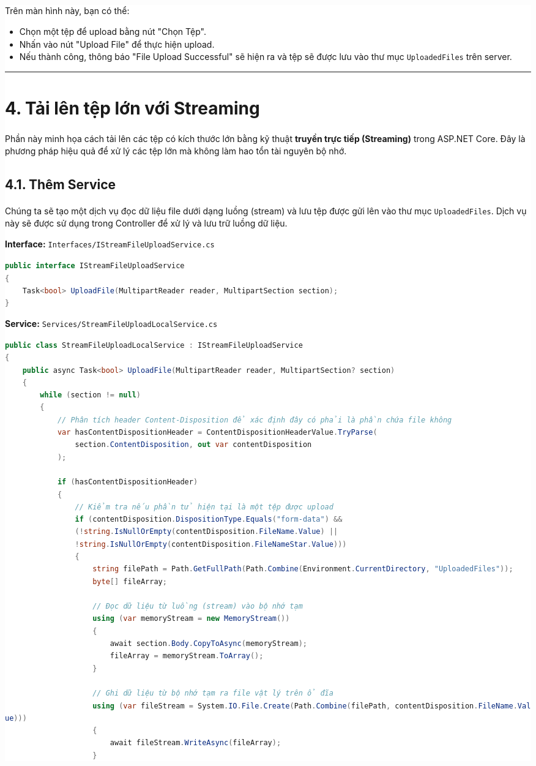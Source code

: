Trên màn hình này, bạn có thể:
- Chọn một tệp để upload bằng nút "Chọn Tệp".
- Nhấn vào nút "Upload File" để thực hiện upload.
- Nếu thành công, thông báo "File Upload Successful" sẽ hiện ra và tệp sẽ được lưu vào thư mục `UploadedFiles` trên server.

---
# 4. Tải lên tệp lớn với Streaming
Phần này minh họa cách tải lên các tệp có kích thước lớn bằng kỹ thuật **truyền trực tiếp (Streaming)** trong ASP.NET Core. Đây là phương pháp hiệu quả để xử lý các tệp lớn mà không làm hao tổn tài nguyên bộ nhớ.

## 4.1. Thêm Service

Chúng ta sẽ tạo một dịch vụ đọc dữ liệu file dưới dạng luồng (stream) và lưu tệp được gửi lên vào thư mục `UploadedFiles`. Dịch vụ này sẽ được sử dụng trong Controller để xử lý và lưu trữ luồng dữ liệu.

**Interface:** `Interfaces/IStreamFileUploadService.cs`
```csharp
public interface IStreamFileUploadService
{
    Task<bool> UploadFile(MultipartReader reader, MultipartSection section);
}
```

**Service:** `Services/StreamFileUploadLocalService.cs`
```csharp
public class StreamFileUploadLocalService : IStreamFileUploadService
{
    public async Task<bool> UploadFile(MultipartReader reader, MultipartSection? section)
    {
        while (section != null)
        {
            // Phân tích header Content-Disposition để xác định đây có phải là phần chứa file không
            var hasContentDispositionHeader = ContentDispositionHeaderValue.TryParse(
                section.ContentDisposition, out var contentDisposition
            );

            if (hasContentDispositionHeader)
            {
                // Kiểm tra nếu phần tử hiện tại là một tệp được upload
                if (contentDisposition.DispositionType.Equals("form-data") &&
                (!string.IsNullOrEmpty(contentDisposition.FileName.Value) ||
                !string.IsNullOrEmpty(contentDisposition.FileNameStar.Value)))
                {
                    string filePath = Path.GetFullPath(Path.Combine(Environment.CurrentDirectory, "UploadedFiles"));
                    byte[] fileArray;

                    // Đọc dữ liệu từ luồng (stream) vào bộ nhớ tạm
                    using (var memoryStream = new MemoryStream())
                    {
                        await section.Body.CopyToAsync(memoryStream);
                        fileArray = memoryStream.ToArray();
                    }

                    // Ghi dữ liệu từ bộ nhớ tạm ra file vật lý trên ổ đĩa
                    using (var fileStream = System.IO.File.Create(Path.Combine(filePath, contentDisposition.FileName.Value)))
                    {
                        await fileStream.WriteAsync(fileArray);
                    }
```
